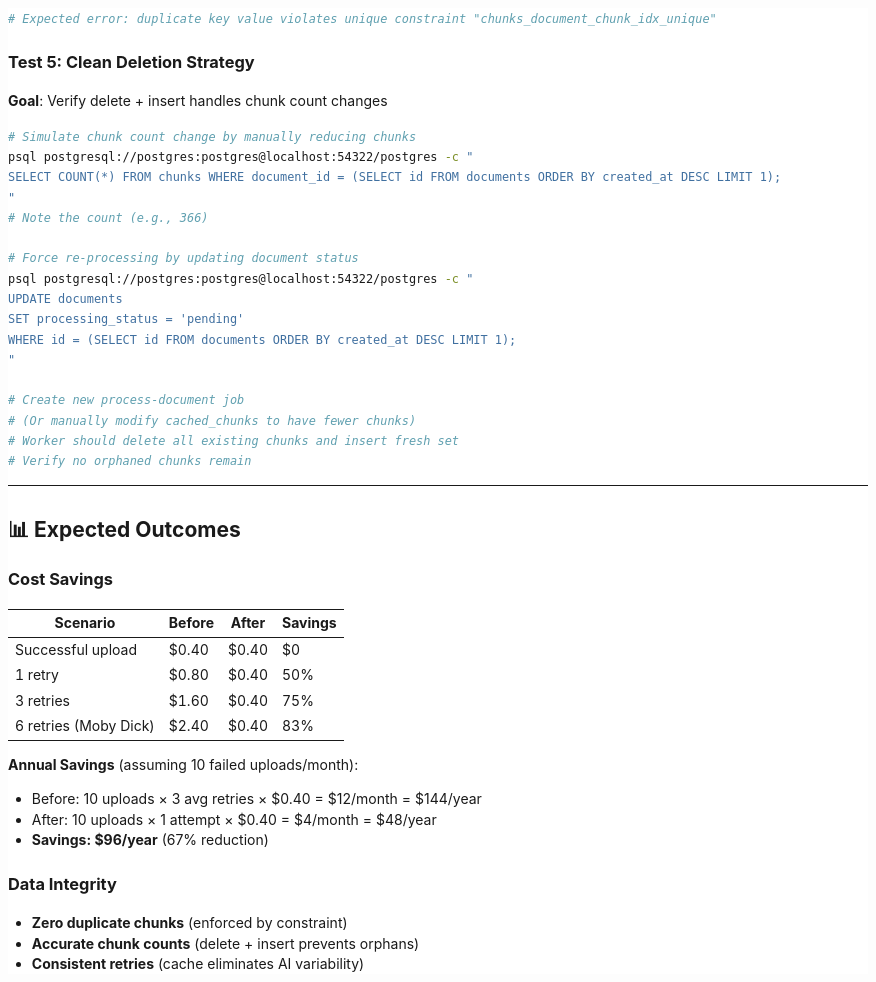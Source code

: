 ```bash
# Expected error: duplicate key value violates unique constraint "chunks_document_chunk_idx_unique"
```

### Test 5: Clean Deletion Strategy
**Goal**: Verify delete + insert handles chunk count changes

```bash
# Simulate chunk count change by manually reducing chunks
psql postgresql://postgres:postgres@localhost:54322/postgres -c "
SELECT COUNT(*) FROM chunks WHERE document_id = (SELECT id FROM documents ORDER BY created_at DESC LIMIT 1);
"
# Note the count (e.g., 366)

# Force re-processing by updating document status
psql postgresql://postgres:postgres@localhost:54322/postgres -c "
UPDATE documents
SET processing_status = 'pending'
WHERE id = (SELECT id FROM documents ORDER BY created_at DESC LIMIT 1);
"

# Create new process-document job
# (Or manually modify cached_chunks to have fewer chunks)
# Worker should delete all existing chunks and insert fresh set
# Verify no orphaned chunks remain
```

---

## 📊 Expected Outcomes

### Cost Savings
| Scenario | Before | After | Savings |
|----------|--------|-------|---------|
| Successful upload | $0.40 | $0.40 | $0 |
| 1 retry | $0.80 | $0.40 | 50% |
| 3 retries | $1.60 | $0.40 | 75% |
| 6 retries (Moby Dick) | $2.40 | $0.40 | 83% |

**Annual Savings** (assuming 10 failed uploads/month):
- Before: 10 uploads × 3 avg retries × $0.40 = $12/month = $144/year
- After: 10 uploads × 1 attempt × $0.40 = $4/month = $48/year
- **Savings: $96/year** (67% reduction)

### Data Integrity
- **Zero duplicate chunks** (enforced by constraint)
- **Accurate chunk counts** (delete + insert prevents orphans)
- **Consistent retries** (cache eliminates AI variability)
